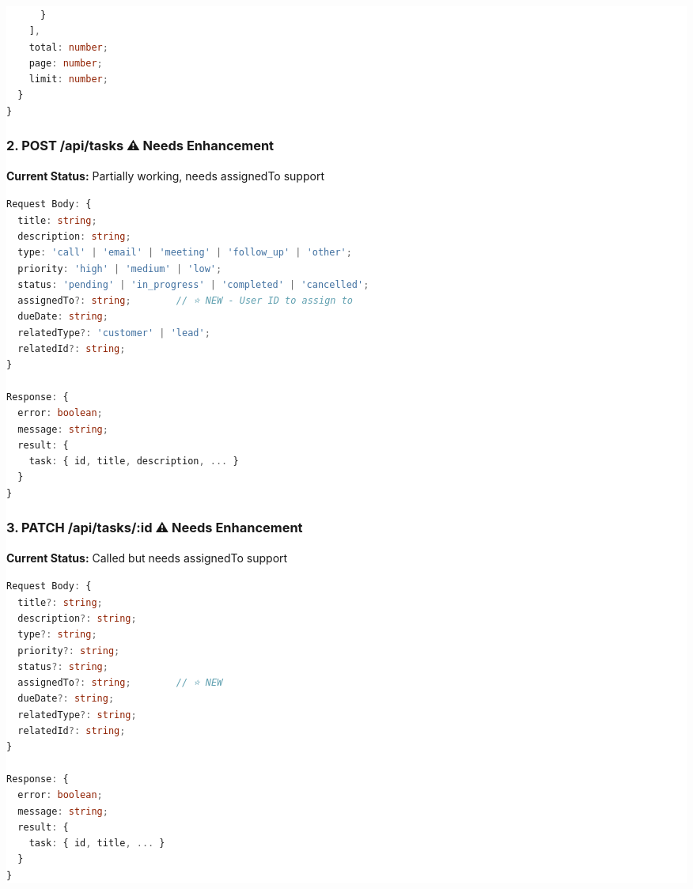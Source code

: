```typescript
      }
    ],
    total: number;
    page: number;
    limit: number;
  }
}
```

### 2. **POST /api/tasks** ⚠️ Needs Enhancement
**Current Status:** Partially working, needs assignedTo support

```typescript
Request Body: {
  title: string;
  description: string;
  type: 'call' | 'email' | 'meeting' | 'follow_up' | 'other';
  priority: 'high' | 'medium' | 'low';
  status: 'pending' | 'in_progress' | 'completed' | 'cancelled';
  assignedTo?: string;        // ⭐ NEW - User ID to assign to
  dueDate: string;
  relatedType?: 'customer' | 'lead';
  relatedId?: string;
}

Response: {
  error: boolean;
  message: string;
  result: {
    task: { id, title, description, ... }
  }
}
```

### 3. **PATCH /api/tasks/:id** ⚠️ Needs Enhancement
**Current Status:** Called but needs assignedTo support

```typescript
Request Body: {
  title?: string;
  description?: string;
  type?: string;
  priority?: string;
  status?: string;
  assignedTo?: string;        // ⭐ NEW
  dueDate?: string;
  relatedType?: string;
  relatedId?: string;
}

Response: {
  error: boolean;
  message: string;
  result: {
    task: { id, title, ... }
  }
}
```
